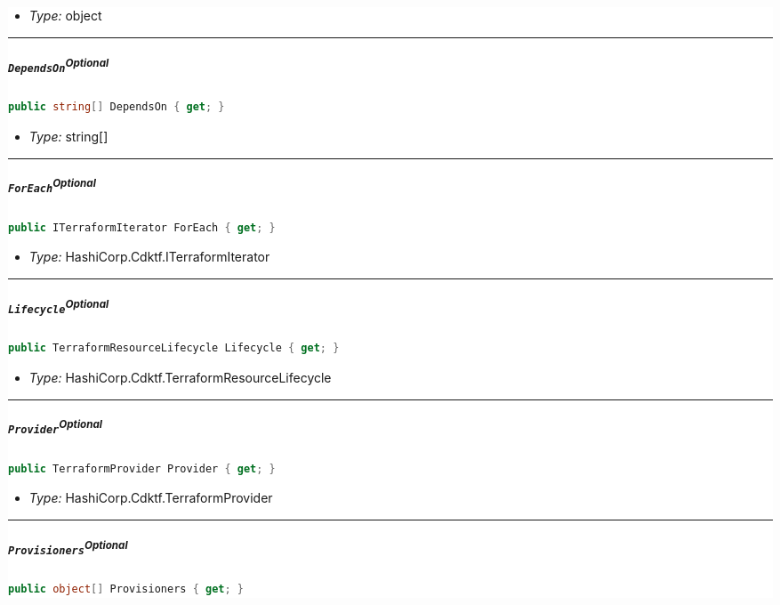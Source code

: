 - *Type:* object

---

##### `DependsOn`<sup>Optional</sup> <a name="DependsOn" id="@cdktf/provider-azurerm.logicAppActionHttp.LogicAppActionHttp.property.dependsOn"></a>

```csharp
public string[] DependsOn { get; }
```

- *Type:* string[]

---

##### `ForEach`<sup>Optional</sup> <a name="ForEach" id="@cdktf/provider-azurerm.logicAppActionHttp.LogicAppActionHttp.property.forEach"></a>

```csharp
public ITerraformIterator ForEach { get; }
```

- *Type:* HashiCorp.Cdktf.ITerraformIterator

---

##### `Lifecycle`<sup>Optional</sup> <a name="Lifecycle" id="@cdktf/provider-azurerm.logicAppActionHttp.LogicAppActionHttp.property.lifecycle"></a>

```csharp
public TerraformResourceLifecycle Lifecycle { get; }
```

- *Type:* HashiCorp.Cdktf.TerraformResourceLifecycle

---

##### `Provider`<sup>Optional</sup> <a name="Provider" id="@cdktf/provider-azurerm.logicAppActionHttp.LogicAppActionHttp.property.provider"></a>

```csharp
public TerraformProvider Provider { get; }
```

- *Type:* HashiCorp.Cdktf.TerraformProvider

---

##### `Provisioners`<sup>Optional</sup> <a name="Provisioners" id="@cdktf/provider-azurerm.logicAppActionHttp.LogicAppActionHttp.property.provisioners"></a>

```csharp
public object[] Provisioners { get; }
```
